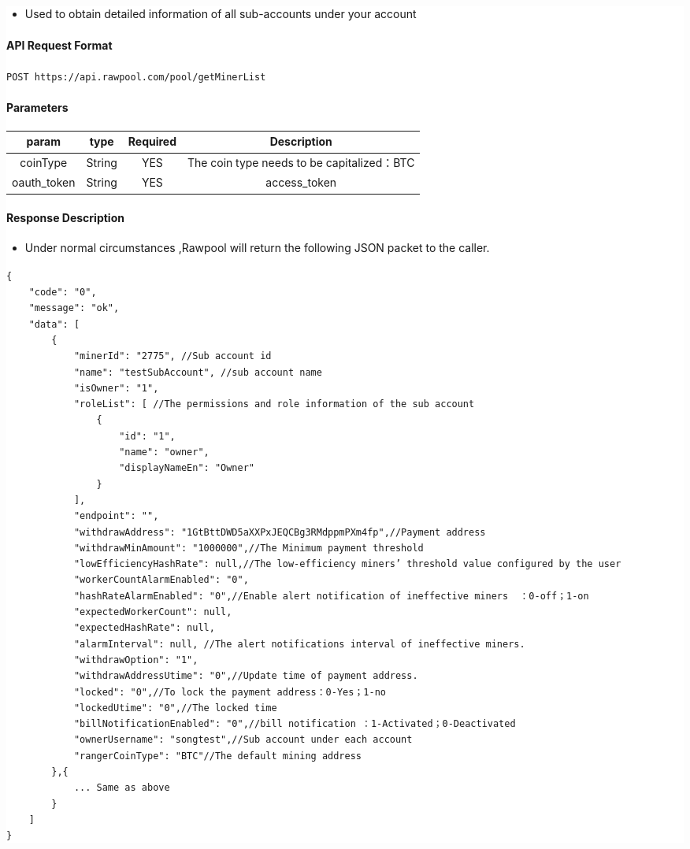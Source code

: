 * Used to obtain detailed information of all sub-accounts under your account


#### API Request Format
```
POST https://api.rawpool.com/pool/getMinerList
```

#### Parameters

|  param   |  type  |  Required  |  Description  |
| :------------: | :------------: | :------------: | :------------: |
|  coinType   |  String  |  YES  |  The coin type needs to be capitalized：BTC  |
|  oauth_token  |  String |  YES  |  access_token  |

#### Response Description
* Under normal circumstances ,Rawpool will return the following JSON packet to the caller.

```
{
    "code": "0",
    "message": "ok",
    "data": [
        {
            "minerId": "2775", //Sub account id
            "name": "testSubAccount", //sub account name
            "isOwner": "1",
            "roleList": [ //The permissions and role information of the sub account
                {
                    "id": "1",
                    "name": "owner",
                    "displayNameEn": "Owner"
                }
            ],
            "endpoint": "",
            "withdrawAddress": "1GtBttDWD5aXXPxJEQCBg3RMdppmPXm4fp",//Payment address
            "withdrawMinAmount": "1000000",//The Minimum payment threshold
            "lowEfficiencyHashRate": null,//The low-efficiency miners’ threshold value configured by the user
            "workerCountAlarmEnabled": "0",
            "hashRateAlarmEnabled": "0",//Enable alert notification of ineffective miners  ：0-off；1-on
            "expectedWorkerCount": null,
            "expectedHashRate": null,
            "alarmInterval": null, //The alert notifications interval of ineffective miners.
            "withdrawOption": "1",
            "withdrawAddressUtime": "0",//Update time of payment address.
            "locked": "0",//To lock the payment address：0-Yes；1-no
            "lockedUtime": "0",//The locked time
            "billNotificationEnabled": "0",//bill notification ：1-Activated；0-Deactivated
            "ownerUsername": "songtest",//Sub account under each account
            "rangerCoinType": "BTC"//The default mining address
        },{
			... Same as above
		}
    ]
}
```
